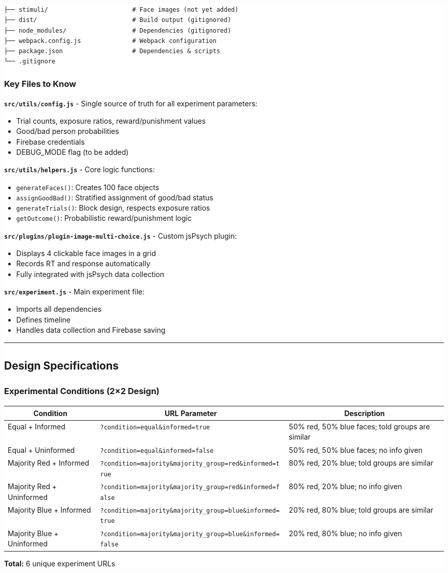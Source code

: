 ```
├── stimuli/                       # Face images (not yet added)
├── dist/                          # Build output (gitignored)
├── node_modules/                  # Dependencies (gitignored)
├── webpack.config.js              # Webpack configuration
├── package.json                   # Dependencies & scripts
└── .gitignore
```

### Key Files to Know

**`src/utils/config.js`** - Single source of truth for all experiment parameters:
- Trial counts, exposure ratios, reward/punishment values
- Good/bad person probabilities
- Firebase credentials
- DEBUG_MODE flag (to be added)

**`src/utils/helpers.js`** - Core logic functions:
- `generateFaces()`: Creates 100 face objects
- `assignGoodBad()`: Stratified assignment of good/bad status
- `generateTrials()`: Block design, respects exposure ratios
- `getOutcome()`: Probabilistic reward/punishment logic

**`src/plugins/plugin-image-multi-choice.js`** - Custom jsPsych plugin:
- Displays 4 clickable face images in a grid
- Records RT and response automatically
- Fully integrated with jsPsych data collection

**`src/experiment.js`** - Main experiment file:
- Imports all dependencies
- Defines timeline
- Handles data collection and Firebase saving

---

## Design Specifications

### Experimental Conditions (2×2 Design)

| Condition | URL Parameter | Description |
|-----------|--------------|-------------|
| Equal + Informed | `?condition=equal&informed=true` | 50% red, 50% blue faces; told groups are similar |
| Equal + Uninformed | `?condition=equal&informed=false` | 50% red, 50% blue faces; no info given |
| Majority Red + Informed | `?condition=majority&majority_group=red&informed=true` | 80% red, 20% blue; told groups are similar |
| Majority Red + Uninformed | `?condition=majority&majority_group=red&informed=false` | 80% red, 20% blue; no info given |
| Majority Blue + Informed | `?condition=majority&majority_group=blue&informed=true` | 20% red, 80% blue; told groups are similar |
| Majority Blue + Uninformed | `?condition=majority&majority_group=blue&informed=false` | 20% red, 80% blue; no info given |

**Total:** 6 unique experiment URLs
